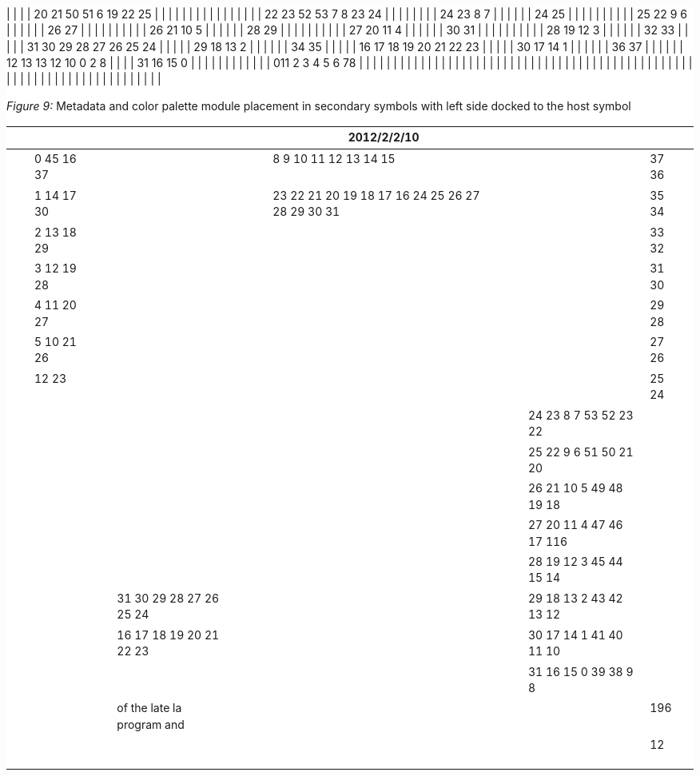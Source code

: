 |     |       |  | 20 21 50 51 6 19 22 25 |  |  |                         |                      |                              |  |  |            |  |  |  |
|     |       |  | 22 23 52 53 7 8 23 24  |  |  |                         |                      |                              |  |  | 24 23 8 7  |  |  |  |
|     | 24 25 |  |                        |  |  |                         |                      |                              |  |  | 25 22 9 6  |  |  |  |
|     | 26 27 |  |                        |  |  |                         |                      |                              |  |  | 26 21 10 5 |  |  |  |
|     | 28 29 |  |                        |  |  |                         |                      |                              |  |  | 27 20 11 4 |  |  |  |
|     | 30 31 |  |                        |  |  |                         |                      |                              |  |  | 28 19 12 3 |  |  |  |
|     | 32 33 |  |                        |  |  | 31 30 29 28 27 26 25 24 |                      |                              |  |  | 29 18 13 2 |  |  |  |
|     | 34 35 |  |                        |  |  | 16 17 18 19 20 21 22 23 |                      |                              |  |  | 30 17 14 1 |  |  |  |
|     | 36 37 |  |                        |  |  |                         | 12 13 13 12 10 0 2 8 |                              |  |  | 31 16 15 0 |  |  |  |
|     |       |  |                        |  |  |                         | 011 2 3 4 5 6 78     |                              |  |  |            |  |  |  |
|     |       |  |                        |  |  |                         |                      |                              |  |  |            |  |  |  |
|     |       |  |                        |  |  |                         |                      |                              |  |  |            |  |  |  |
|     |       |  |                        |  |  |                         |                      |                              |  |  |            |  |  |  |
|     |       |  |                        |  |  |                         |                      |                              |  |  |            |  |  |  |

<span id="page-27-0"></span>*Figure 9:* Metadata and color palette module placement in secondary symbols with left side docked to the host symbol

|  |  |            |  |  |                            |  |  |  | 2012/2/2/10                                     |  |  |                         |       |  |
|--|--|------------|--|--|----------------------------|--|--|--|-------------------------------------------------|--|--|-------------------------|-------|--|
|  |  | 0 45 16 37 |  |  |                            |  |  |  | 8 9 10 11 12 13 14 15                           |  |  |                         | 37 36 |  |
|  |  | 1 14 17 30 |  |  |                            |  |  |  | 23 22 21 20 19 18 17 16 24 25 26 27 28 29 30 31 |  |  |                         | 35 34 |  |
|  |  | 2 13 18 29 |  |  |                            |  |  |  |                                                 |  |  |                         | 33 32 |  |
|  |  | 3 12 19 28 |  |  |                            |  |  |  |                                                 |  |  |                         | 31 30 |  |
|  |  | 4 11 20 27 |  |  |                            |  |  |  |                                                 |  |  |                         | 29 28 |  |
|  |  | 5 10 21 26 |  |  |                            |  |  |  |                                                 |  |  |                         | 27 26 |  |
|  |  | 12 23      |  |  |                            |  |  |  |                                                 |  |  |                         | 25 24 |  |
|  |  |            |  |  |                            |  |  |  |                                                 |  |  | 24 23 8 7 53 52 23 22   |       |  |
|  |  |            |  |  |                            |  |  |  |                                                 |  |  | 25 22 9 6 51 50 21 20   |       |  |
|  |  |            |  |  |                            |  |  |  |                                                 |  |  | 26 21 10 5 49 48 19 18  |       |  |
|  |  |            |  |  |                            |  |  |  |                                                 |  |  | 27 20 11 4 47 46 17 116 |       |  |
|  |  |            |  |  |                            |  |  |  |                                                 |  |  | 28 19 12 3 45 44 15 14  |       |  |
|  |  |            |  |  | 31 30 29 28 27 26 25 24    |  |  |  |                                                 |  |  | 29 18 13 2 43 42 13 12  |       |  |
|  |  |            |  |  | 16 17 18 19 20 21 22 23    |  |  |  |                                                 |  |  | 30 17 14 1 41 40 11 10  |       |  |
|  |  |            |  |  |                            |  |  |  |                                                 |  |  | 31 16 15 0 39 38 9 8    |       |  |
|  |  |            |  |  | of the late la program and |  |  |  |                                                 |  |  |                         | 196   |  |
|  |  |            |  |  |                            |  |  |  |                                                 |  |  |                         | 12    |  |
|  |  |            |  |  |                            |  |  |  |                                                 |  |  |                         |       |  |
|  |  |            |  |  |                            |  |  |  |                                                 |  |  |                         |       |  |
|  |  |            |  |  |                            |  |  |  |                                                 |  |  |                         |       |  |
